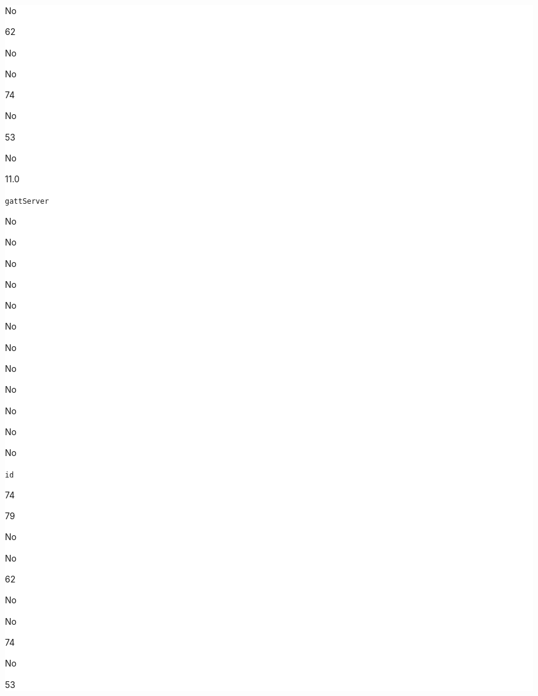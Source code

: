 No

62

No

No

74

No

53

No

11.0

`gattServer`

No

No

No

No

No

No

No

No

No

No

No

No

`id`

74

79

No

No

62

No

No

74

No

53
